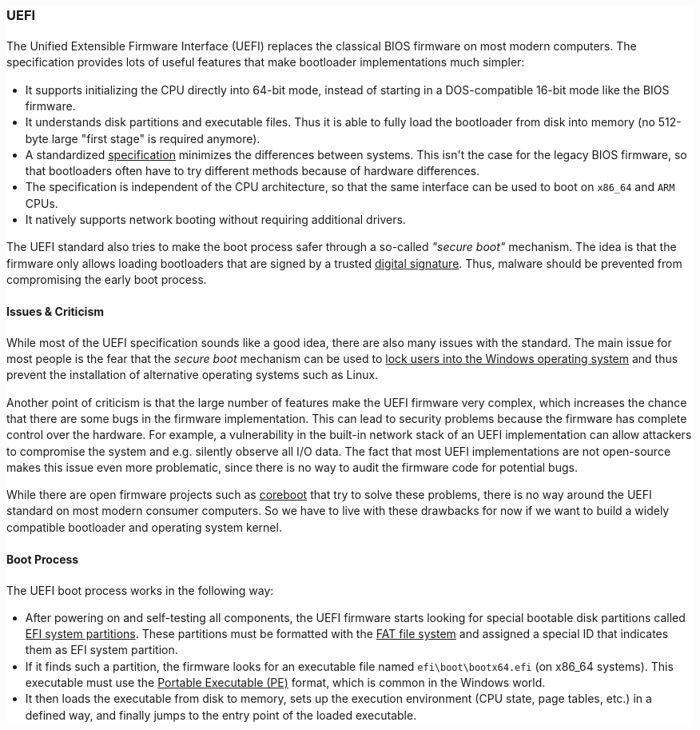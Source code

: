 ### UEFI

The Unified Extensible Firmware Interface (UEFI) replaces the classical BIOS firmware on most modern computers. The specification provides lots of useful features that make bootloader implementations much simpler:

- It supports initializing the CPU directly into 64-bit mode, instead of starting in a DOS-compatible 16-bit mode like the BIOS firmware.
- It understands disk partitions and executable files. Thus it is able to fully load the bootloader from disk into memory (no 512-byte large "first stage" is required anymore).
- A standardized [specification][uefi-specification] minimizes the differences between systems. This isn't the case for the legacy BIOS firmware, so that bootloaders often have to try different methods because of hardware differences.
- The specification is independent of the CPU architecture, so that the same interface can be used to boot on `x86_64` and `ARM` CPUs.
- It natively supports network booting without requiring additional drivers.

[uefi-specification]: https://uefi.org/specifications

The UEFI standard also tries to make the boot process safer through a so-called _"secure boot"_ mechanism. The idea is that the firmware only allows loading bootloaders that are signed by a trusted [digital signature]. Thus, malware should be prevented from compromising the early boot process.

[digital signature]: https://en.wikipedia.org/wiki/Digital_signature

#### Issues & Criticism

While most of the UEFI specification sounds like a good idea, there are also many issues with the standard. The main issue for most people is the fear that the _secure boot_ mechanism can be used to [lock users into the Windows operating system][uefi-secure-boot-lock-in] and thus prevent the installation of alternative operating systems such as Linux.

[uefi-secure-boot-lock-in]: https://arstechnica.com/information-technology/2015/03/windows-10-to-make-the-secure-boot-alt-os-lock-out-a-reality/

Another point of criticism is that the large number of features make the UEFI firmware very complex, which increases the chance that there are some bugs in the firmware implementation. This can lead to security problems because the firmware has complete control over the hardware. For example, a vulnerability in the built-in network stack of an UEFI implementation can allow attackers to compromise the system and e.g. silently observe all I/O data. The fact that most UEFI implementations are not open-source makes this issue even more problematic, since there is no way to audit the firmware code for potential bugs.

While there are open firmware projects such as [coreboot] that try to solve these problems, there is no way around the UEFI standard on most modern consumer computers. So we have to live with these drawbacks for now if we want to build a widely compatible bootloader and operating system kernel.

[coreboot]: https://www.coreboot.org/

#### Boot Process

The UEFI boot process works in the following way:

- After powering on and self-testing all components, the UEFI firmware starts looking for special bootable disk partitions called [EFI system partitions]. These partitions must be formatted with the [FAT file system] and assigned a special ID that indicates them as EFI system partition.
- If it finds such a partition, the firmware looks for an executable file named `efi\boot\bootx64.efi` (on x86_64 systems). This executable must use the [Portable Executable (PE)] format, which is common in the Windows world.
- It then loads the executable from disk to memory, sets up the execution environment (CPU state, page tables, etc.) in a defined way, and finally jumps to the entry point of the loaded executable.


[freestanding Rust binary]: @/edition-3/posts/01-freestanding-binary/index.md
[GitHub]: https://github.com/phil-opp/blog_os
[at the bottom]: #comments
[post branch]: https://github.com/phil-opp/blog_os/tree/post-02
[ROM]: https://en.wikipedia.org/wiki/Read-only_memory
[power-on self-test]: https://en.wikipedia.org/wiki/Power-on_self-test
[BIOS]: https://en.wikipedia.org/wiki/BIOS
[UEFI]: https://en.wikipedia.org/wiki/Unified_Extensible_Firmware_Interface
[_master boot record_]: https://en.wikipedia.org/wiki/Master_boot_record
[disk partitions]: https://en.wikipedia.org/wiki/Disk_partitioning
[magic bytes]: https://en.wikipedia.org/wiki/Magic_number_(programming)
[mbr-extensions]: https://en.wikipedia.org/wiki/Master_boot_record#Sector_layout
[ELF]: https://en.wikipedia.org/wiki/Executable_and_Linkable_Format
[PE]: https://en.wikipedia.org/wiki/Portable_Executable
[call stack]: https://en.wikipedia.org/wiki/Call_stack
[real mode]: https://en.wikipedia.org/wiki/Real_mode
[protected mode]: https://en.wikipedia.org/wiki/Protected_mode
[long mode]: https://en.wikipedia.org/wiki/Long_mode
[memory segmentation]: https://en.wikipedia.org/wiki/X86_memory_segmentation
[page table]: https://en.wikipedia.org/wiki/Page_table
[multi-booting]: https://en.wikipedia.org/wiki/Multi-booting
[bootimage]: https://github.com/rust-osdev/bootimage
[EFI system partitions]: https://en.wikipedia.org/wiki/EFI_system_partition
[FAT file system]: https://en.wikipedia.org/wiki/File_Allocation_Table
[Portable Executable (PE)]: https://en.wikipedia.org/wiki/Portable_Executable
[_An EFI App a bit rusty_]: https://gil0mendes.io/blog/an-efi-app-a-bit-rusty/
[`uefi` crate]: https://github.com/rust-osdev/uefi-rs/
[Free Software Foundation]: https://en.wikipedia.org/wiki/Free_Software_Foundation
[Multiboot]: https://www.gnu.org/software/grub/manual/multiboot2/multiboot.html
[GNU GRUB]: https://en.wikipedia.org/wiki/GNU_GRUB
[Multiboot header]: https://www.gnu.org/software/grub/manual/multiboot/multiboot.html#OS-image-format
[adjusted default page size]: https://wiki.osdev.org/Multiboot#Multiboot_2
[boot information]: https://www.gnu.org/software/grub/manual/multiboot/multiboot.html#Boot-information-format
[first edition]: @/edition-1/_index.md
[rustup]: https://www.rustup.rs/
[`asm!` macro]: https://doc.rust-lang.org/unstable-book/library-features/asm.html
[target triple]: https://clang.llvm.org/docs/CrossCompilation.html#target-triple
[ABI]: https://stackoverflow.com/a/2456882
[platform-support]: https://doc.rust-lang.org/nightly/rustc/platform-support.html
[custom-targets]: https://doc.rust-lang.org/nightly/rustc/targets/custom.html
[`data-layout`]: https://llvm.org/docs/LangRef.html#data-layout
[linker]: https://en.wikipedia.org/wiki/Linker_(computing)
  [LLD]: https://lld.llvm.org/
  [stack unwinding]: https://www.bogotobogo.com/cplusplus/stackunwinding.php
[disabling the red zone]: @/edition-2/posts/02-minimal-rust-kernel/disable-red-zone/index.md
  [Single Instruction Multiple Data (SIMD)]: https://en.wikipedia.org/wiki/SIMD
[previous post]: @/edition-2/posts/01-freestanding-rust-binary/index.md
[`core` library]: https://doc.rust-lang.org/nightly/core/index.html
[`build-std` feature]: https://doc.rust-lang.org/nightly/cargo/reference/unstable.html#build-std
[nightly Rust compilers]: #installing-rust-nightly
[`IntoIterator::into_iter`]: https://doc.rust-lang.org/stable/core/iter/trait.IntoIterator.html#tymethod.into_iter
[`build-std-features`]: https://doc.rust-lang.org/nightly/cargo/reference/unstable.html#build-std-features
[`mem` feature]: https://github.com/rust-lang/compiler-builtins/blob/eff506cd49b637f1ab5931625a33cef7e91fbbf6/Cargo.toml#L54-L55
[`memcpy` etc. implementations]: https://github.com/rust-lang/compiler-builtins/blob/eff506cd49b637f1ab5931625a33cef7e91fbbf6/src/mem.rs#L12-L69
[inline assembly]: https://doc.rust-lang.org/unstable-book/library-features/asm.html
[section about booting]: #the-boot-process
[`bootloader`]: https://crates.io/crates/bootloader
[post-build scripts]: https://github.com/rust-lang/cargo/issues/545
[`bootloader` documentation]: TODO
[`bootloader::BootInfo`]: TODO
[`entry_point`]: https://docs.rs/bootloader/0.6.4/bootloader/macro.entry_point.html
[`bootloader` Readme]: TODO
[cargo workspace]: https://doc.rust-lang.org/cargo/reference/workspaces.html
[`todo!`]: https://doc.rust-lang.org/std/macro.todo.html
[`Path`]: https://doc.rust-lang.org/std/path/struct.Path.html
[`PathBuf`]: https://doc.rust-lang.org/std/path/struct.PathBuf.html
[`anyhow`]: https://docs.rs/anyhow/1.0.33/anyhow/
[`bootloader-locator`]: https://docs.rs/bootloader-locator/0.0.4/bootloader_locator/index.html
[`locate_bootloader`]: https://docs.rs/bootloader-locator/0.0.4/bootloader_locator/fn.locate_bootloader.html
[`?` operator]: https://doc.rust-lang.org/edition-guide/rust-2018/error-handling-and-panics/the-question-mark-operator-for-easier-error-handling.html
[locate_bootloader source]: https://docs.rs/crate/bootloader-locator/0.0.4/source/src/lib.rs
[`json` crate]: https://docs.rs/json/0.12.4/json/
[`process::Command`]: https://doc.rust-lang.org/std/process/struct.Command.html
[`Command::new`]: https://doc.rust-lang.org/std/process/struct.Command.html#method.new
[`CARGO` environment variable]: https://doc.rust-lang.org/cargo/reference/environment-variables.html#environment-variables-cargo-sets-for-crates
[toolchain override shorthands]: https://rust-lang.github.io/rustup/overrides.html#toolchain-override-shorthand
[`env!`]: https://doc.rust-lang.org/std/macro.env.html
[`Command::arg`]: https://doc.rust-lang.org/std/process/struct.Command.html#method.arg
[`Path::parent`]: https://doc.rust-lang.org/std/path/struct.Path.html#method.parent
[`Option::unwrap`]: https://doc.rust-lang.org/std/option/enum.Option.html#method.unwrap
[`Command::current_dir`]: https://doc.rust-lang.org/std/process/struct.Command.html#method.current_dir
[`Command::status`]: https://doc.rust-lang.org/std/process/struct.Command.html#method.status
[`ExitStatus::success`]: https://doc.rust-lang.org/std/process/struct.ExitStatus.html#method.success
[`anyhow::Error::msg`]: https://docs.rs/anyhow/1.0.33/anyhow/struct.Error.html#method.msg
[`CARGO_MANIFEST_DIR`]: https://doc.rust-lang.org/cargo/reference/environment-variables.html#environment-variables-cargo-sets-for-crates
[`Path::join`]: https://doc.rust-lang.org/std/path/struct.Path.html#method.join
[`Path::file_name`]: https://doc.rust-lang.org/std/path/struct.Path.html#method.file_name
[QEMU]: https://www.qemu.org/
[QEMU download page]: https://www.qemu.org/download/
[OVMF]: http://www.linux-kvm.org/downloads/lersek/ovmf-whitepaper-c770f8c.txt
[_framebuffer_]: https://en.wikipedia.org/wiki/Framebuffer
[`if let`]: TODO
[`FrameBuffer`]: TODO
[`anyhow::Result`]: https://docs.rs/anyhow/1.0.33/anyhow/type.Result.html
[`anyhow::Context`]: https://docs.rs/anyhow/1.0.33/anyhow/trait.Context.html
[`std::env::args`]: https://doc.rust-lang.org/std/env/fn.args.html
[`Iterator::skip`]: https://doc.rust-lang.org/std/iter/trait.Iterator.html#method.skip
[`Iterator::collect`]: https://doc.rust-lang.org/std/iter/trait.Iterator.html#method.collect
[`Vec`]: https://doc.rust-lang.org/std/vec/struct.Vec.html
[`Command::args`]: https://doc.rust-lang.org/std/process/struct.Command.html#method.args
[`debug`]: https://doc.rust-lang.org/cargo/reference/profiles.html#dev
[`release`]: https://doc.rust-lang.org/cargo/reference/profiles.html#release
[cargo configuration file]: https://doc.rust-lang.org/cargo/reference/config.html
[ELF]: https://en.wikipedia.org/wiki/Executable_and_Linkable_Format
[rust-osdev/bootloader]: https://github.com/rust-osdev/bootloader
[cargo configuration]: https://doc.rust-lang.org/cargo/reference/config.html
[VGA text buffer]: https://en.wikipedia.org/wiki/VGA-compatible_text_mode
[iterate]: https://doc.rust-lang.org/stable/book/ch13-02-iterators.html
[static]: https://doc.rust-lang.org/book/ch10-03-lifetime-syntax.html#the-static-lifetime
[`enumerate`]: https://doc.rust-lang.org/core/iter/trait.Iterator.html#method.enumerate
[byte string]: https://doc.rust-lang.org/reference/tokens.html#byte-string-literals
[raw pointer]: https://doc.rust-lang.org/stable/book/ch19-01-unsafe-rust.html#dereferencing-a-raw-pointer
[`offset`]: https://doc.rust-lang.org/std/primitive.pointer.html#method.offset
[`unsafe`]: https://doc.rust-lang.org/stable/book/ch19-01-unsafe-rust.html
[five additional things]: https://doc.rust-lang.org/stable/book/ch19-01-unsafe-rust.html#unsafe-superpowers
[memory safety]: https://en.wikipedia.org/wiki/Memory_safety
[QEMU]: https://www.qemu.org/
[Readme of `bootimage`]: https://github.com/rust-osdev/bootimage